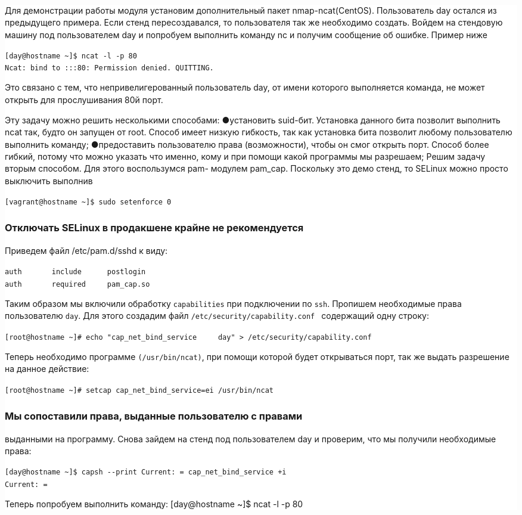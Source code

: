 
Для демонстрации работы модуля установим дополнительный пакет 
nmap-ncat(CentOS). Пользователь day остался из предыдущего 
примера. Если стенд пересоздавался, то пользователя так же 
необходимо создать. 
Войдем на стендовую машину под пользователем day и попробуем 
выполнить команду nc и получим сообщение об ошибке. Пример 
ниже
```
[day@hostname ~]$ ncat -l -p 80
Ncat: bind to :::80: Permission denied. QUITTING.
```
Это связано с тем, что непривелигерованный пользователь day, от 
имени которого выполняется команда, не может открыть для 
прослушивания 80й порт.

Эту задачу можно решить несколькими способами: 
●установить suid-бит. Установка данного бита позволит 
выполнить ncat так, будто он запущен от root. Способ имеет 
низкую гибкость, так как установка бита позволит любому 
пользователю выполнить команду;
●предоставить пользователю права (возможности), чтобы он 
смог открыть порт. Способ более гибкий, потому что можно 
указать что именно, кому и при помощи какой программы мы 
разрешаем;
Решим задачу вторым способом. Для этого воспользумся pam-
модулем pam_cap. Поскольку это демо стенд, то SELinux можно 
просто выключить выполнив 
```
[vagrant@hostname ~]$ sudo setenforce 0
```
### Отключать SELinux в продакшене крайне не рекомендуется
Приведем файл /etc/pam.d/sshd к виду:
```
auth       include      postlogin
auth       required     pam_cap.so
```
Таким  образом  мы  включили  обработку  `capabilities`  при 
подключении  по  `ssh`.  Пропишем  необходимые  права  пользователю 
`day`.  Для  этого  создадим  файл  `/etc/security/capability.conf `
содержащий одну строку:
```
[root@hostname ~]# echo "cap_net_bind_service     day" > /etc/security/capability.conf
```
Теперь необходимо программе `(/usr/bin/ncat)`, при помощи которой 
будет  открываться  порт,  так  же  выдать  разрешение  на  данное 
действие:
```
[root@hostname ~]# setcap cap_net_bind_service=ei /usr/bin/ncat
```
### Мы  сопоставили  права,  выданные  пользователю  с  правами 
выданными на программу. Снова зайдем на стенд под пользователем 
day и проверим, что мы получили необходимые права:
```
[day@hostname ~]$ capsh --print Current: = cap_net_bind_service +i
Current: =
```
Теперь попробуем выполнить команду:
[day@hostname ~]$ ncat -l -p 80
